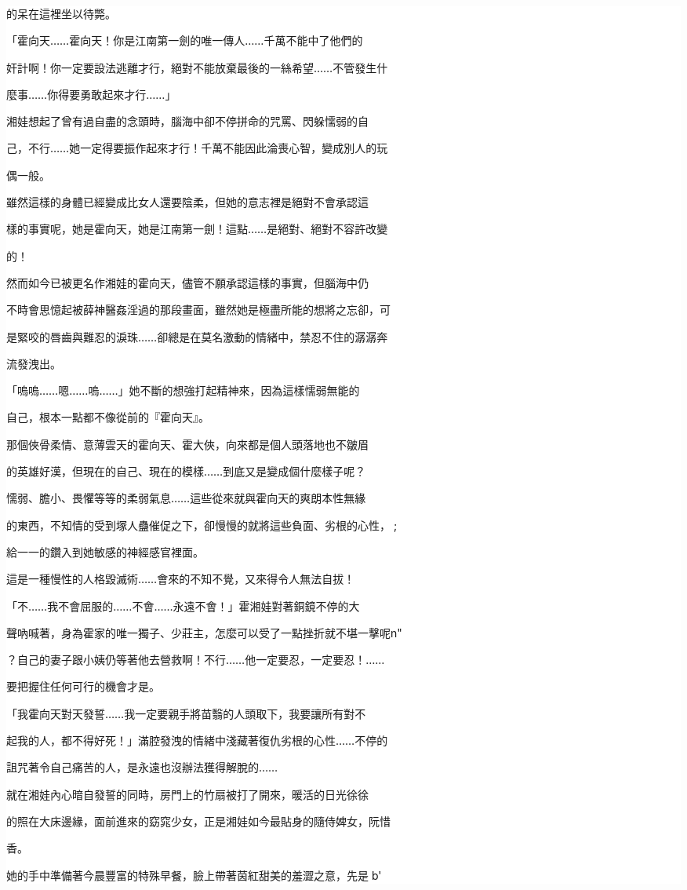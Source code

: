的呆在這裡坐以待斃。

「霍向天……霍向天！你是江南第一劍的唯一傳人……千萬不能中了他們的

奸計啊！你一定要設法逃離才行，絕對不能放棄最後的一絲希望……不管發生什

麼事……你得要勇敢起來才行……」

湘娃想起了曾有過自盡的念頭時，腦海中卻不停拼命的咒罵、閃躲懦弱的自

己，不行……她一定得要振作起來才行！千萬不能因此淪喪心智，變成別人的玩

偶一般。

雖然這樣的身體已經變成比女人還要陰柔，但她的意志裡是絕對不會承認這

樣的事實呢，她是霍向天，她是江南第一劍！這點……是絕對、絕對不容許改變

的！

然而如今已被更名作湘娃的霍向天，儘管不願承認這樣的事實，但腦海中仍

不時會思憶起被薛神醫姦淫過的那段畫面，雖然她是極盡所能的想將之忘卻，可

是緊咬的唇齒與難忍的淚珠……卻總是在莫名激動的情緒中，禁忍不住的潺潺奔

流發洩出。

「嗚嗚……嗯……嗚……」她不斷的想強打起精神來，因為這樣懦弱無能的

自己，根本一點都不像從前的『霍向天』。

那個俠骨柔情、意薄雲天的霍向天、霍大俠，向來都是個人頭落地也不皺眉

的英雄好漢，但現在的自己、現在的模樣……到底又是變成個什麼樣子呢？

懦弱、膽小、畏懼等等的柔弱氣息……這些從來就與霍向天的爽朗本性無緣

的東西，不知情的受到塚人蠱催促之下，卻慢慢的就將這些負面、劣根的心性， ; 

給一一的鑽入到她敏感的神經感官裡面。

這是一種慢性的人格毀滅術……會來的不知不覺，又來得令人無法自拔！

「不……我不會屈服的……不會……永遠不會！」霍湘娃對著銅鏡不停的大

聲吶喊著，身為霍家的唯一獨子、少莊主，怎麼可以受了一點挫折就不堪一擊呢n"

？自己的妻子跟小姨仍等著他去營救啊！不行……他一定要忍，一定要忍！……

要把握住任何可行的機會才是。

「我霍向天對天發誓……我一定要親手將苗翳的人頭取下，我要讓所有對不

起我的人，都不得好死！」滿腔發洩的情緒中淺藏著復仇劣根的心性……不停的

詛咒著令自己痛苦的人，是永遠也沒辦法獲得解脫的……

就在湘娃內心暗自發誓的同時，房門上的竹扇被打了開來，暖活的日光徐徐

的照在大床邊緣，面前進來的窈窕少女，正是湘娃如今最貼身的隨侍婢女，阮惜

香。

她的手中準備著今晨豐富的特殊早餐，臉上帶著茵紅甜美的羞澀之意，先是 b'
